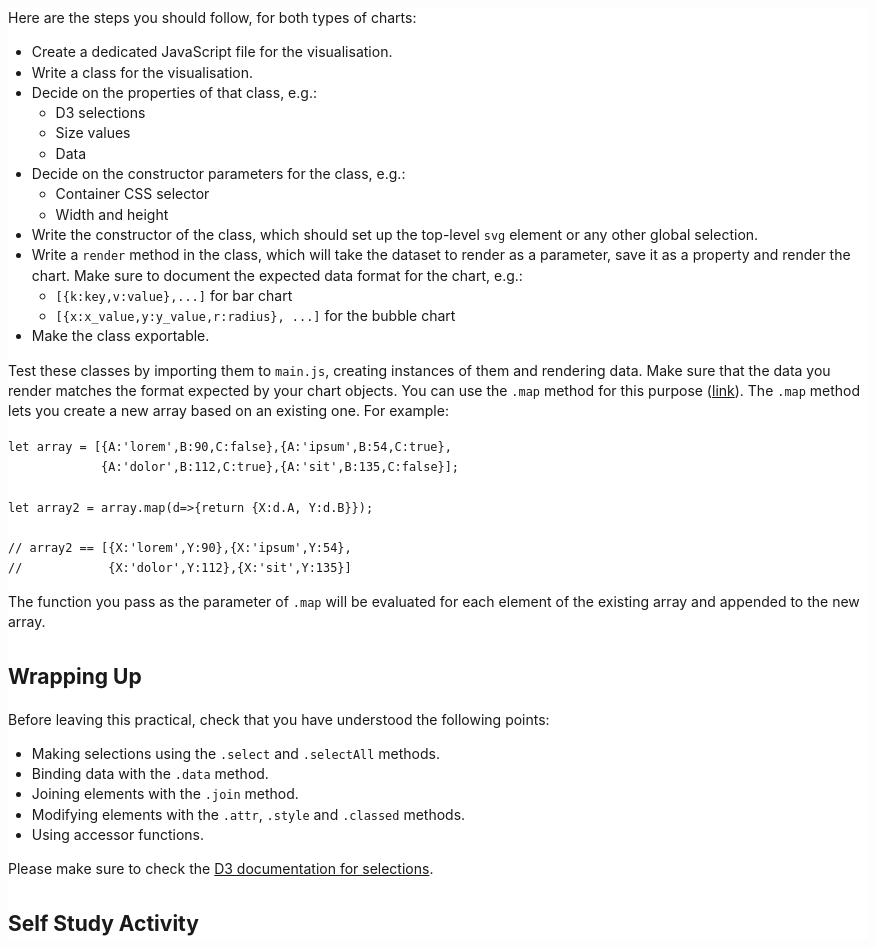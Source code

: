 Here are the steps you should follow, for both types of charts:

 - Create a dedicated JavaScript file for the visualisation.
 - Write a class for the visualisation.
 - Decide on the properties of that class, e.g.:
    - D3 selections
    - Size values
    - Data
 - Decide on the constructor parameters for the class, e.g.:
    - Container CSS selector
    - Width and height
 - Write the constructor of the class, which should set up the top-level `svg` element or any other global selection.
 - Write a `render` method in the class, which will take the dataset to render as a parameter, save it as a property and render the chart. Make sure to document the expected data format for the chart, e.g.:
    - `[{k:key,v:value},...]` for bar chart
    - `[{x:x_value,y:y_value,r:radius}, ...]` for the bubble chart
 - Make the class exportable.

Test these classes by importing them to `main.js`, creating instances of them and rendering data. Make sure that the data you render matches the format expected by your chart objects. You can use the `.map` method for this purpose ([link](https://developer.mozilla.org/en-US/docs/Web/JavaScript/Reference/Global_Objects/Array/map)). The `.map` method lets you create a new array based on an existing one. For example:

```
let array = [{A:'lorem',B:90,C:false},{A:'ipsum',B:54,C:true},
             {A:'dolor',B:112,C:true},{A:'sit',B:135,C:false}];

let array2 = array.map(d=>{return {X:d.A, Y:d.B}});

// array2 == [{X:'lorem',Y:90},{X:'ipsum',Y:54},
//            {X:'dolor',Y:112},{X:'sit',Y:135}]
```

The function you pass as the parameter of `.map` will be evaluated for each element of the existing array and appended to the new array.

## Wrapping Up

Before leaving this practical, check that you have understood the following points:

 - Making selections using the `.select` and `.selectAll` methods.
 - Binding data with the `.data` method.
 - Joining elements with the `.join` method.
 - Modifying elements with the `.attr`, `.style` and `.classed` methods.
 - Using accessor functions.

Please make sure to check the [D3 documentation for selections](https://github.com/d3/d3-selection).

## Self Study Activity

